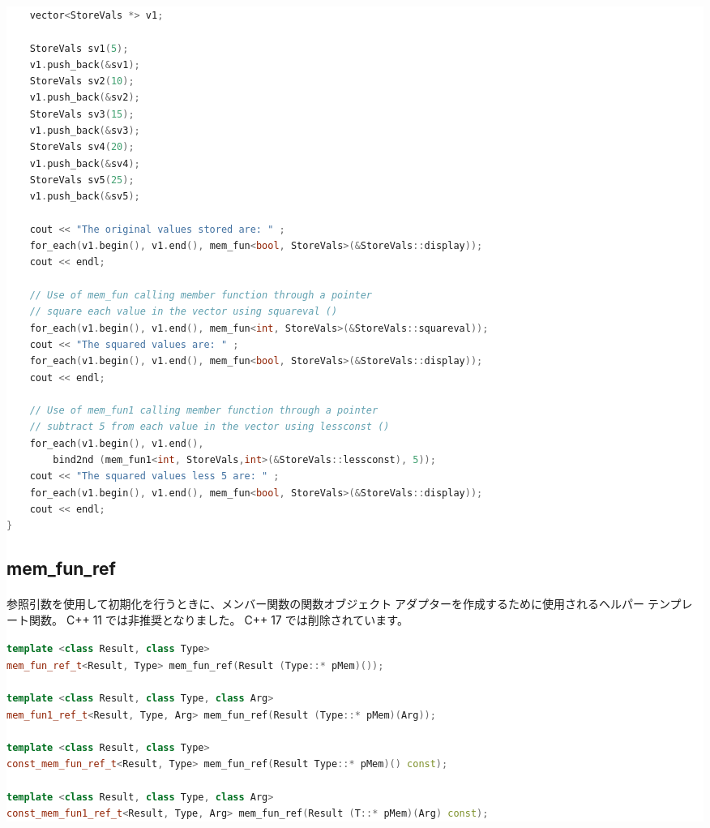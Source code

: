 ```cpp
    vector<StoreVals *> v1;

    StoreVals sv1(5);
    v1.push_back(&sv1);
    StoreVals sv2(10);
    v1.push_back(&sv2);
    StoreVals sv3(15);
    v1.push_back(&sv3);
    StoreVals sv4(20);
    v1.push_back(&sv4);
    StoreVals sv5(25);
    v1.push_back(&sv5);

    cout << "The original values stored are: " ;
    for_each(v1.begin(), v1.end(), mem_fun<bool, StoreVals>(&StoreVals::display));
    cout << endl;

    // Use of mem_fun calling member function through a pointer
    // square each value in the vector using squareval ()
    for_each(v1.begin(), v1.end(), mem_fun<int, StoreVals>(&StoreVals::squareval));
    cout << "The squared values are: " ;
    for_each(v1.begin(), v1.end(), mem_fun<bool, StoreVals>(&StoreVals::display));
    cout << endl;

    // Use of mem_fun1 calling member function through a pointer
    // subtract 5 from each value in the vector using lessconst ()
    for_each(v1.begin(), v1.end(),
        bind2nd (mem_fun1<int, StoreVals,int>(&StoreVals::lessconst), 5));
    cout << "The squared values less 5 are: " ;
    for_each(v1.begin(), v1.end(), mem_fun<bool, StoreVals>(&StoreVals::display));
    cout << endl;
}
```

## <a name="mem_fun_ref"></a>mem_fun_ref

参照引数を使用して初期化を行うときに、メンバー関数の関数オブジェクト アダプターを作成するために使用されるヘルパー テンプレート関数。 C++ 11 では非推奨となりました。 C++ 17 では削除されています。

```cpp
template <class Result, class Type>
mem_fun_ref_t<Result, Type> mem_fun_ref(Result (Type::* pMem)());

template <class Result, class Type, class Arg>
mem_fun1_ref_t<Result, Type, Arg> mem_fun_ref(Result (Type::* pMem)(Arg));

template <class Result, class Type>
const_mem_fun_ref_t<Result, Type> mem_fun_ref(Result Type::* pMem)() const);

template <class Result, class Type, class Arg>
const_mem_fun1_ref_t<Result, Type, Arg> mem_fun_ref(Result (T::* pMem)(Arg) const);
```
